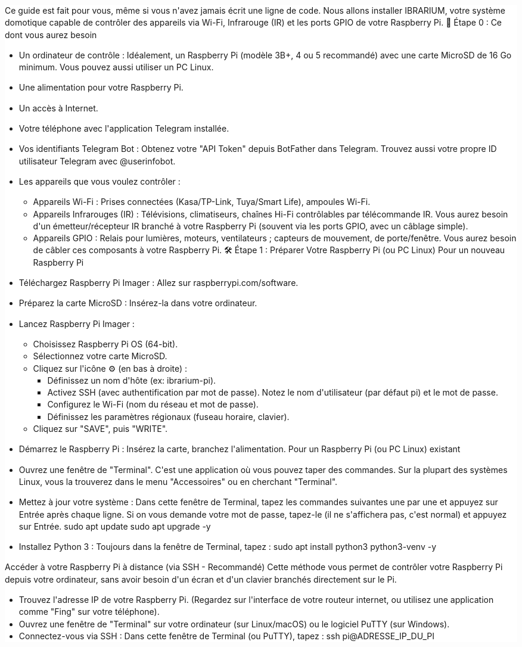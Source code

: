 Ce guide est fait pour vous, même si vous n'avez jamais écrit une ligne de code. Nous allons installer IBRARIUM, votre système domotique capable de contrôler des appareils via Wi-Fi, Infrarouge (IR) et les ports GPIO de votre Raspberry Pi.
🚀 Étape 0 : Ce dont vous aurez besoin
 * Un ordinateur de contrôle : Idéalement, un Raspberry Pi (modèle 3B+, 4 ou 5 recommandé) avec une carte MicroSD de 16 Go minimum. Vous pouvez aussi utiliser un PC Linux.
 * Une alimentation pour votre Raspberry Pi.
 * Un accès à Internet.
 * Votre téléphone avec l'application Telegram installée.
 * Vos identifiants Telegram Bot : Obtenez votre "API Token" depuis BotFather dans Telegram. Trouvez aussi votre propre ID utilisateur Telegram avec @userinfobot.
 * Les appareils que vous voulez contrôler :
   * Appareils Wi-Fi : Prises connectées (Kasa/TP-Link, Tuya/Smart Life), ampoules Wi-Fi.
   * Appareils Infrarouges (IR) : Télévisions, climatiseurs, chaînes Hi-Fi contrôlables par télécommande IR. Vous aurez besoin d'un émetteur/récepteur IR branché à votre Raspberry Pi (souvent via les ports GPIO, avec un câblage simple).
   * Appareils GPIO : Relais pour lumières, moteurs, ventilateurs ; capteurs de mouvement, de porte/fenêtre. Vous aurez besoin de câbler ces composants à votre Raspberry Pi.
🛠️ Étape 1 : Préparer Votre Raspberry Pi (ou PC Linux)
Pour un nouveau Raspberry Pi
 * Téléchargez Raspberry Pi Imager : Allez sur raspberrypi.com/software.
 * Préparez la carte MicroSD : Insérez-la dans votre ordinateur.
 * Lancez Raspberry Pi Imager :
   * Choisissez Raspberry Pi OS (64-bit).
   * Sélectionnez votre carte MicroSD.
   * Cliquez sur l'icône ⚙️ (en bas à droite) :
     * Définissez un nom d'hôte (ex: ibrarium-pi).
     * Activez SSH (avec authentification par mot de passe). Notez le nom d'utilisateur (par défaut pi) et le mot de passe.
     * Configurez le Wi-Fi (nom du réseau et mot de passe).
     * Définissez les paramètres régionaux (fuseau horaire, clavier).
   * Cliquez sur "SAVE", puis "WRITE".
 * Démarrez le Raspberry Pi : Insérez la carte, branchez l'alimentation.
Pour un Raspberry Pi (ou PC Linux) existant
 * Ouvrez une fenêtre de "Terminal". C'est une application où vous pouvez taper des commandes. Sur la plupart des systèmes Linux, vous la trouverez dans le menu "Accessoires" ou en cherchant "Terminal".
 * Mettez à jour votre système : Dans cette fenêtre de Terminal, tapez les commandes suivantes une par une et appuyez sur Entrée après chaque ligne. Si on vous demande votre mot de passe, tapez-le (il ne s'affichera pas, c'est normal) et appuyez sur Entrée.
   sudo apt update
sudo apt upgrade -y

 * Installez Python 3 : Toujours dans la fenêtre de Terminal, tapez :
   sudo apt install python3 python3-venv -y

Accéder à votre Raspberry Pi à distance (via SSH - Recommandé)
Cette méthode vous permet de contrôler votre Raspberry Pi depuis votre ordinateur, sans avoir besoin d'un écran et d'un clavier branchés directement sur le Pi.
 * Trouvez l'adresse IP de votre Raspberry Pi. (Regardez sur l'interface de votre routeur internet, ou utilisez une application comme "Fing" sur votre téléphone).
 * Ouvrez une fenêtre de "Terminal" sur votre ordinateur (sur Linux/macOS) ou le logiciel PuTTY (sur Windows).
 * Connectez-vous via SSH : Dans cette fenêtre de Terminal (ou PuTTY), tapez :
   ssh pi@ADRESSE_IP_DU_PI
